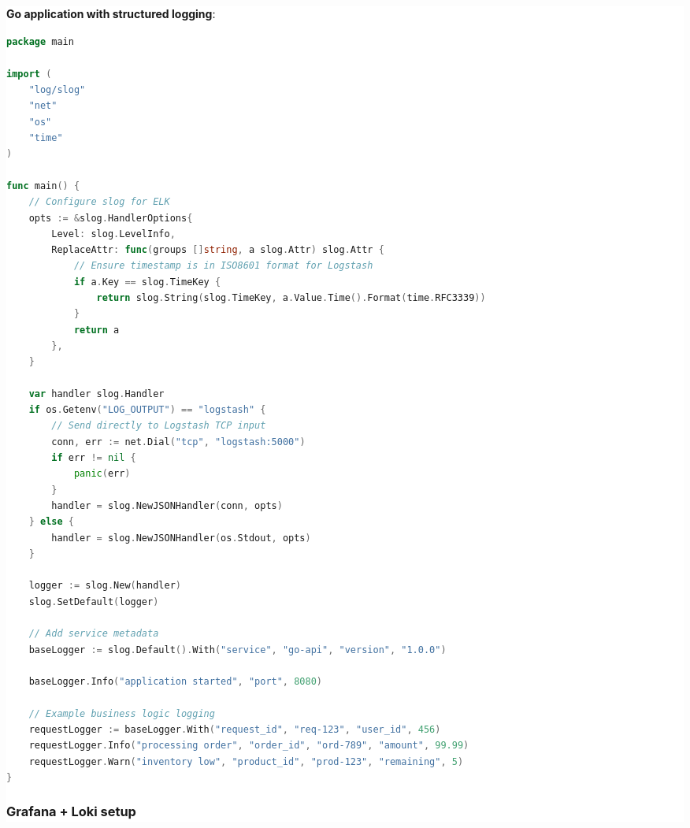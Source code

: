 **Go application with structured logging**:
```go
package main

import (
    "log/slog"
    "net"
    "os"
    "time"
)

func main() {
    // Configure slog for ELK
    opts := &slog.HandlerOptions{
        Level: slog.LevelInfo,
        ReplaceAttr: func(groups []string, a slog.Attr) slog.Attr {
            // Ensure timestamp is in ISO8601 format for Logstash
            if a.Key == slog.TimeKey {
                return slog.String(slog.TimeKey, a.Value.Time().Format(time.RFC3339))
            }
            return a
        },
    }
    
    var handler slog.Handler
    if os.Getenv("LOG_OUTPUT") == "logstash" {
        // Send directly to Logstash TCP input
        conn, err := net.Dial("tcp", "logstash:5000")
        if err != nil {
            panic(err)
        }
        handler = slog.NewJSONHandler(conn, opts)
    } else {
        handler = slog.NewJSONHandler(os.Stdout, opts)
    }
    
    logger := slog.New(handler)
    slog.SetDefault(logger)
    
    // Add service metadata
    baseLogger := slog.Default().With("service", "go-api", "version", "1.0.0")
    
    baseLogger.Info("application started", "port", 8080)
    
    // Example business logic logging
    requestLogger := baseLogger.With("request_id", "req-123", "user_id", 456)
    requestLogger.Info("processing order", "order_id", "ord-789", "amount", 99.99)
    requestLogger.Warn("inventory low", "product_id", "prod-123", "remaining", 5)
}
```

### Grafana + Loki setup
